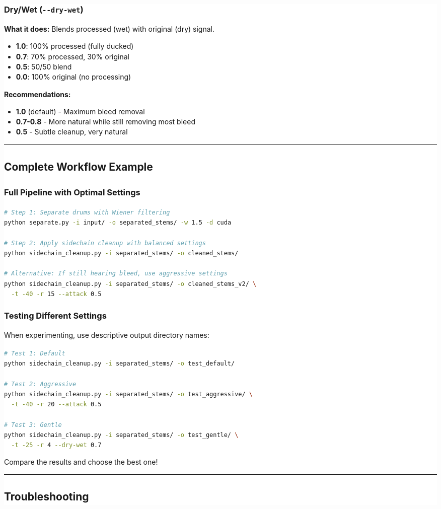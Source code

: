 ### Dry/Wet (`--dry-wet`)

**What it does:** Blends processed (wet) with original (dry) signal.

- **1.0**: 100% processed (fully ducked)
- **0.7**: 70% processed, 30% original
- **0.5**: 50/50 blend
- **0.0**: 100% original (no processing)

**Recommendations:**
- **1.0** (default) - Maximum bleed removal
- **0.7-0.8** - More natural while still removing most bleed
- **0.5** - Subtle cleanup, very natural

---

## Complete Workflow Example

### Full Pipeline with Optimal Settings

```bash
# Step 1: Separate drums with Wiener filtering
python separate.py -i input/ -o separated_stems/ -w 1.5 -d cuda

# Step 2: Apply sidechain cleanup with balanced settings
python sidechain_cleanup.py -i separated_stems/ -o cleaned_stems/

# Alternative: If still hearing bleed, use aggressive settings
python sidechain_cleanup.py -i separated_stems/ -o cleaned_stems_v2/ \
  -t -40 -r 15 --attack 0.5
```

### Testing Different Settings

When experimenting, use descriptive output directory names:

```bash
# Test 1: Default
python sidechain_cleanup.py -i separated_stems/ -o test_default/

# Test 2: Aggressive
python sidechain_cleanup.py -i separated_stems/ -o test_aggressive/ \
  -t -40 -r 20 --attack 0.5

# Test 3: Gentle
python sidechain_cleanup.py -i separated_stems/ -o test_gentle/ \
  -t -25 -r 4 --dry-wet 0.7
```

Compare the results and choose the best one!

---

## Troubleshooting
